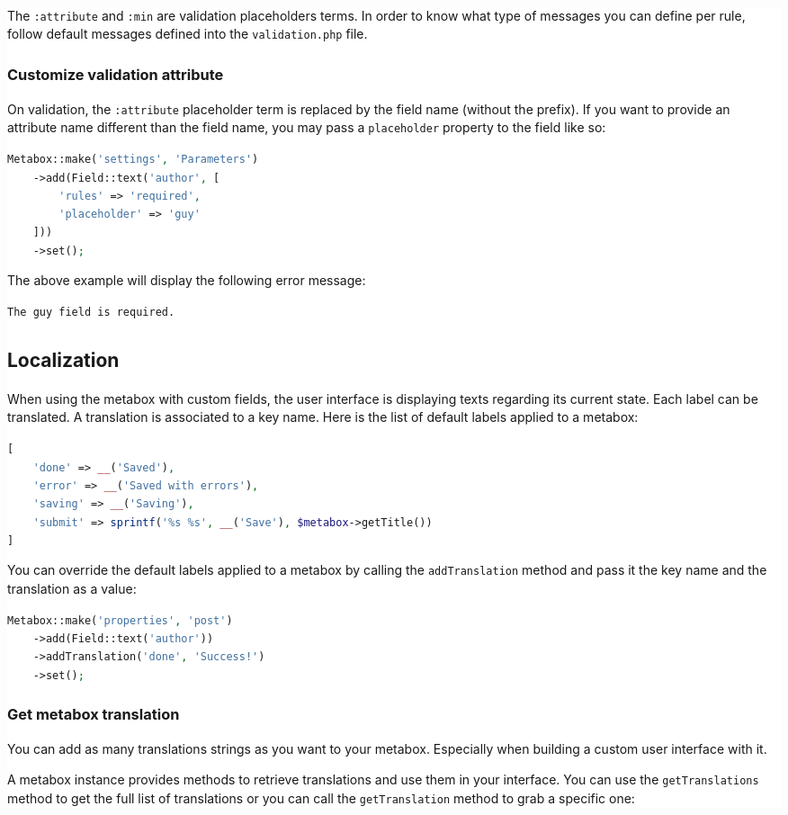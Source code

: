 The `:attribute` and `:min` are validation placeholders terms. In order to know what type of messages you can define per rule, follow default messages defined into the `validation.php` file.

### Customize validation attribute

On validation, the `:attribute` placeholder term is replaced by the field name (without the prefix). If you want to provide an attribute name different than the field name, you may pass a `placeholder` property to the field like so:

```php
Metabox::make('settings', 'Parameters')
    ->add(Field::text('author', [
        'rules' => 'required',
        'placeholder' => 'guy'
    ]))
    ->set();
```

The above example will display the following error message:

```html
The guy field is required.
```

Localization
------------

When using the metabox with custom fields, the user interface is displaying texts regarding its current state. Each label can be translated. A translation is associated to a key name. Here is the list of default labels applied to a metabox:

```php
[
    'done' => __('Saved'),
    'error' => __('Saved with errors'),
    'saving' => __('Saving'),
    'submit' => sprintf('%s %s', __('Save'), $metabox->getTitle())
]
```

You can override the default labels applied to a metabox by calling the `addTranslation` method and pass it the key name and the translation as a value:

```php
Metabox::make('properties', 'post')
    ->add(Field::text('author'))
    ->addTranslation('done', 'Success!')
    ->set();
```

### Get metabox translation

You can add as many translations strings as you want to your metabox. Especially when building a custom user interface with it.

A metabox instance provides methods to retrieve translations and use them in your interface. You can use the `getTranslations` method to get the full list of translations or you can call the `getTranslation` method to grab a specific one:

